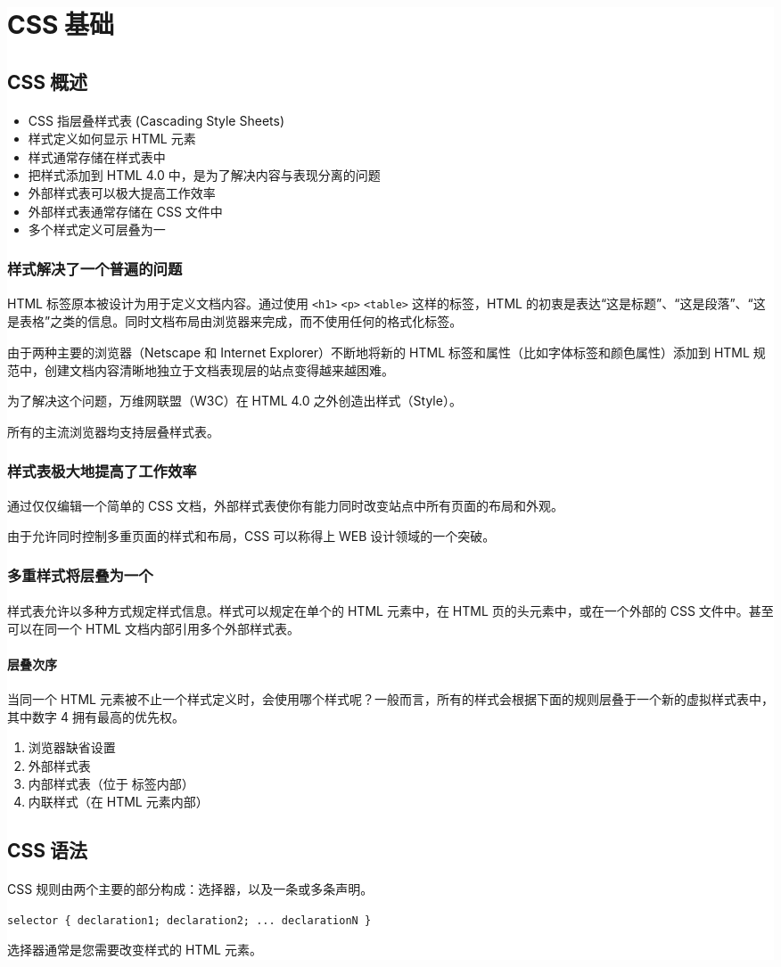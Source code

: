 # CSS 基础

## CSS 概述

* CSS 指层叠样式表 (Cascading Style Sheets)
* 样式定义如何显示 HTML 元素
* 样式通常存储在样式表中
* 把样式添加到 HTML 4.0 中，是为了解决内容与表现分离的问题
* 外部样式表可以极大提高工作效率
* 外部样式表通常存储在 CSS 文件中
* 多个样式定义可层叠为一

### 样式解决了一个普遍的问题

HTML 标签原本被设计为用于定义文档内容。通过使用 `<h1>` `<p>` `<table>` 这样的标签，HTML
的初衷是表达“这是标题”、“这是段落”、“这是表格”之类的信息。同时文档布局由浏览器来完成，而不使用任何的格式化标签。

由于两种主要的浏览器（Netscape 和 Internet Explorer）不断地将新的 HTML 标签和属性（比如字体标签和颜色属性）添加到 HTML
规范中，创建文档内容清晰地独立于文档表现层的站点变得越来越困难。

为了解决这个问题，万维网联盟（W3C）在 HTML 4.0 之外创造出样式（Style）。

所有的主流浏览器均支持层叠样式表。

### 样式表极大地提高了工作效率

通过仅仅编辑一个简单的 CSS 文档，外部样式表使你有能力同时改变站点中所有页面的布局和外观。

由于允许同时控制多重页面的样式和布局，CSS 可以称得上 WEB 设计领域的一个突破。

### 多重样式将层叠为一个

样式表允许以多种方式规定样式信息。样式可以规定在单个的 HTML 元素中，在 HTML 页的头元素中，或在一个外部的 CSS 文件中。甚至可以在同一个
HTML 文档内部引用多个外部样式表。

#### 层叠次序

当同一个 HTML 元素被不止一个样式定义时，会使用哪个样式呢？一般而言，所有的样式会根据下面的规则层叠于一个新的虚拟样式表中，其中数字 4 拥有最高的优先权。

  1. 浏览器缺省设置
  2. 外部样式表
  3. 内部样式表（位于 <head> 标签内部）
  4. 内联样式（在 HTML 元素内部）


## CSS 语法

CSS 规则由两个主要的部分构成：选择器，以及一条或多条声明。

```text
selector { declaration1; declaration2; ... declarationN }
```

选择器通常是您需要改变样式的 HTML 元素。
